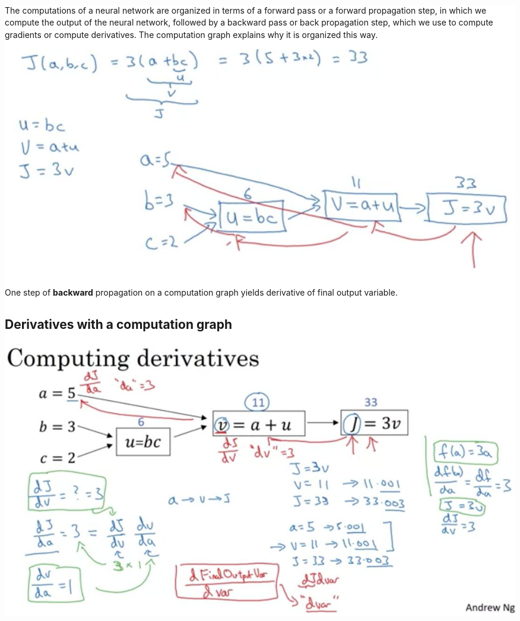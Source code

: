 The computations of a neural network are organized in terms of a forward pass or a forward propagation step, in which we compute the output of the neural network, followed by a backward pass or back propagation step, which we use to compute gradients or compute derivatives. The computation graph explains why it is organized this way.

![image](../../media/DL-Specialization_Neural-network-and-deep-learning-image10.jpg)

One step of **backward** propagation on a computation graph yields derivative of final output variable.

## Derivatives with a computation graph

![image](../../media/DL-Specialization_Neural-network-and-deep-learning-image11.jpg)
